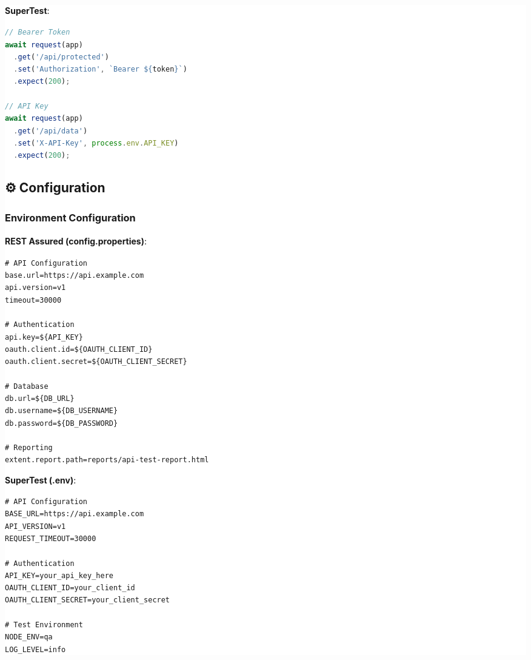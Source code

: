 **SuperTest**:
```javascript
// Bearer Token
await request(app)
  .get('/api/protected')
  .set('Authorization', `Bearer ${token}`)
  .expect(200);

// API Key
await request(app)
  .get('/api/data')
  .set('X-API-Key', process.env.API_KEY)
  .expect(200);
```

## ⚙️ Configuration

### Environment Configuration

**REST Assured (config.properties)**:
```properties
# API Configuration
base.url=https://api.example.com
api.version=v1
timeout=30000

# Authentication
api.key=${API_KEY}
oauth.client.id=${OAUTH_CLIENT_ID}
oauth.client.secret=${OAUTH_CLIENT_SECRET}

# Database
db.url=${DB_URL}
db.username=${DB_USERNAME}
db.password=${DB_PASSWORD}

# Reporting
extent.report.path=reports/api-test-report.html
```

**SuperTest (.env)**:
```env
# API Configuration
BASE_URL=https://api.example.com
API_VERSION=v1
REQUEST_TIMEOUT=30000

# Authentication
API_KEY=your_api_key_here
OAUTH_CLIENT_ID=your_client_id
OAUTH_CLIENT_SECRET=your_client_secret

# Test Environment
NODE_ENV=qa
LOG_LEVEL=info
```

